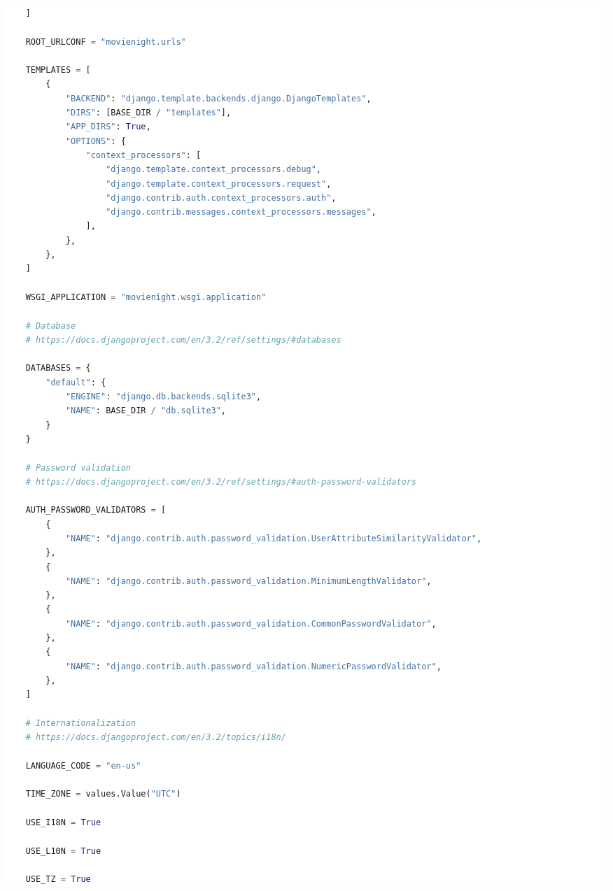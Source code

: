 ```py
    ]

    ROOT_URLCONF = "movienight.urls"

    TEMPLATES = [
        {
            "BACKEND": "django.template.backends.django.DjangoTemplates",
            "DIRS": [BASE_DIR / "templates"],
            "APP_DIRS": True,
            "OPTIONS": {
                "context_processors": [
                    "django.template.context_processors.debug",
                    "django.template.context_processors.request",
                    "django.contrib.auth.context_processors.auth",
                    "django.contrib.messages.context_processors.messages",
                ],
            },
        },
    ]

    WSGI_APPLICATION = "movienight.wsgi.application"

    # Database
    # https://docs.djangoproject.com/en/3.2/ref/settings/#databases

    DATABASES = {
        "default": {
            "ENGINE": "django.db.backends.sqlite3",
            "NAME": BASE_DIR / "db.sqlite3",
        }
    }

    # Password validation
    # https://docs.djangoproject.com/en/3.2/ref/settings/#auth-password-validators

    AUTH_PASSWORD_VALIDATORS = [
        {
            "NAME": "django.contrib.auth.password_validation.UserAttributeSimilarityValidator",
        },
        {
            "NAME": "django.contrib.auth.password_validation.MinimumLengthValidator",
        },
        {
            "NAME": "django.contrib.auth.password_validation.CommonPasswordValidator",
        },
        {
            "NAME": "django.contrib.auth.password_validation.NumericPasswordValidator",
        },
    ]

    # Internationalization
    # https://docs.djangoproject.com/en/3.2/topics/i18n/

    LANGUAGE_CODE = "en-us"

    TIME_ZONE = values.Value("UTC")

    USE_I18N = True

    USE_L10N = True

    USE_TZ = True

```